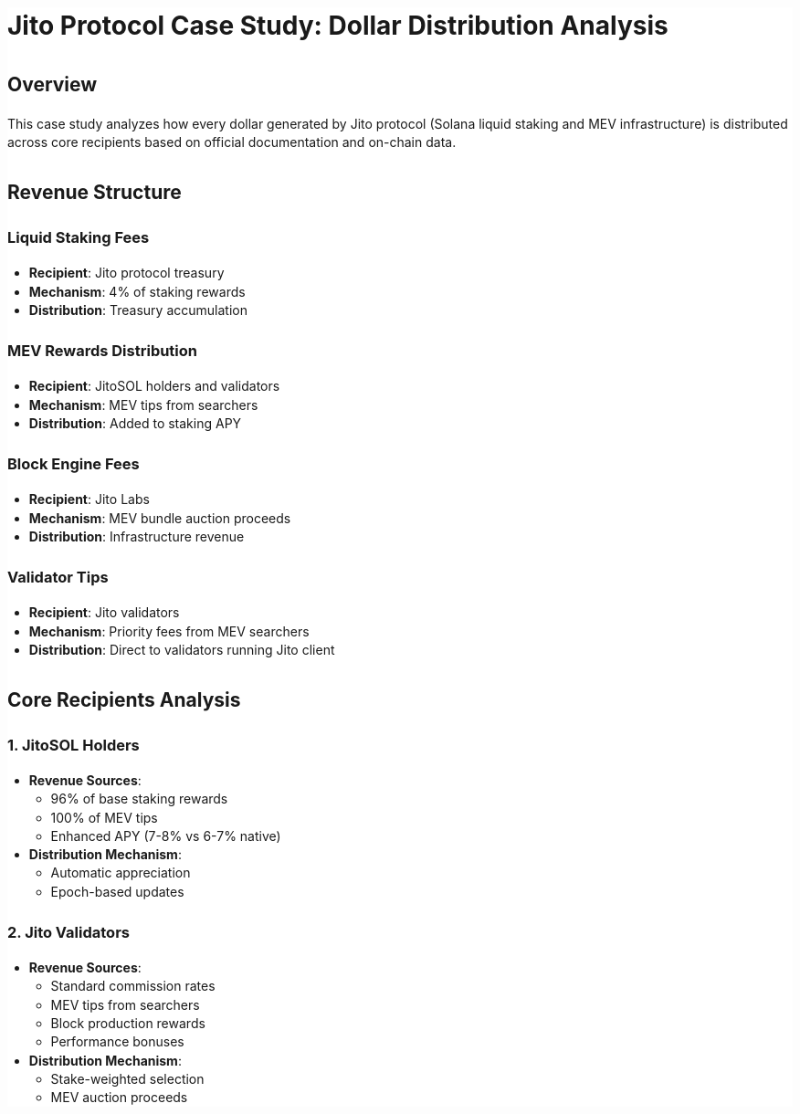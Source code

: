 # Jito Protocol Case Study: Dollar Distribution Analysis

## Overview

This case study analyzes how every dollar generated by Jito protocol (Solana liquid staking and MEV infrastructure) is distributed across core recipients based on official documentation and on-chain data.

## Revenue Structure

### Liquid Staking Fees
- **Recipient**: Jito protocol treasury
- **Mechanism**: 4% of staking rewards
- **Distribution**: Treasury accumulation

### MEV Rewards Distribution
- **Recipient**: JitoSOL holders and validators
- **Mechanism**: MEV tips from searchers
- **Distribution**: Added to staking APY

### Block Engine Fees
- **Recipient**: Jito Labs
- **Mechanism**: MEV bundle auction proceeds
- **Distribution**: Infrastructure revenue

### Validator Tips
- **Recipient**: Jito validators
- **Mechanism**: Priority fees from MEV searchers
- **Distribution**: Direct to validators running Jito client

## Core Recipients Analysis

### 1. JitoSOL Holders
- **Revenue Sources**:
  - 96% of base staking rewards
  - 100% of MEV tips
  - Enhanced APY (7-8% vs 6-7% native)
- **Distribution Mechanism**:
  - Automatic appreciation
  - Epoch-based updates

### 2. Jito Validators
- **Revenue Sources**:
  - Standard commission rates
  - MEV tips from searchers
  - Block production rewards
  - Performance bonuses
- **Distribution Mechanism**:
  - Stake-weighted selection
  - MEV auction proceeds
